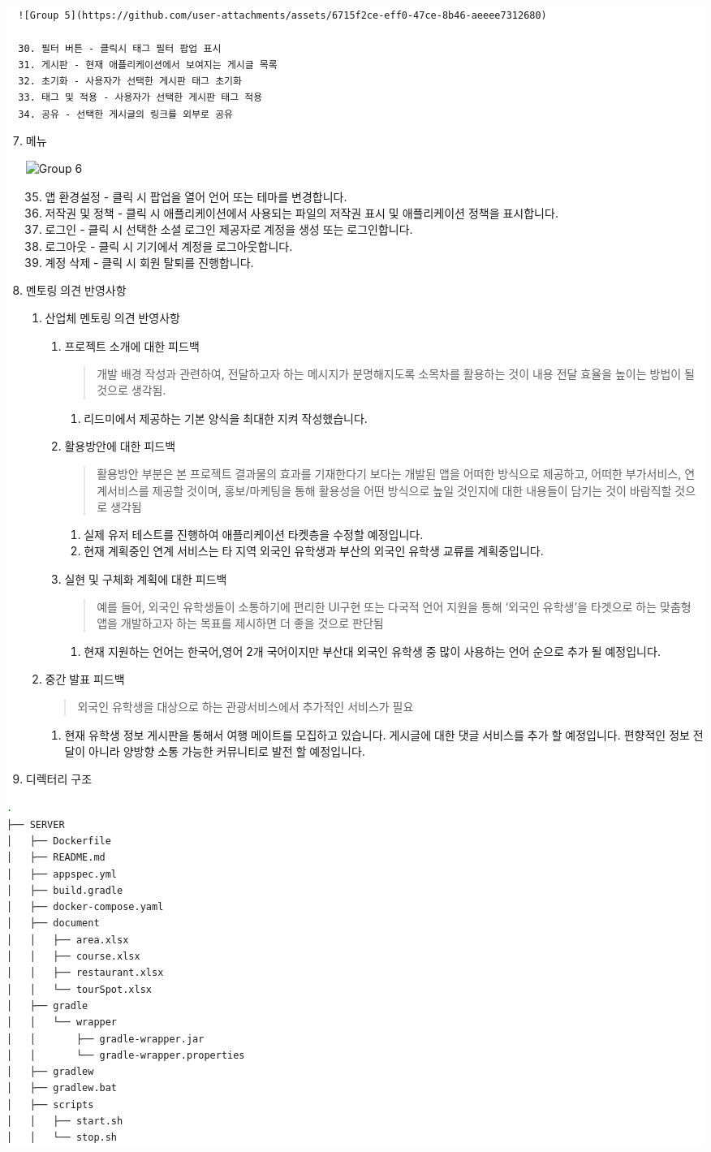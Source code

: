       ![Group 5](https://github.com/user-attachments/assets/6715f2ce-eff0-47ce-8b46-aeeee7312680)

      30. 필터 버튼 - 클릭시 태그 필터 팝업 표시
      31. 게시판 - 현재 애플리케이션에서 보여지는 게시글 목록
      32. 초기화 - 사용자가 선택한 게시판 태그 초기화
      33. 태그 및 적용 - 사용자가 선택한 게시판 태그 적용
      34. 공유 - 선택한 게시글의 링크를 외부로 공유

   7. 메뉴

      ![Group 6](https://github.com/user-attachments/assets/cb682e86-1397-4967-a019-06acd78622d4)

      35. 앱 환경설정 - 클릭 시 팝업을 열어 언어 또는 테마를 변경합니다.
      36. 저작권 및 정책 - 클릭 시 애플리케이션에서 사용되는 파일의 저작권 표시 및 애플리케이션 정책을 표시합니다.
      37. 로그인 - 클릭 시 선택한 소셜 로그인 제공자로 계정을 생성 또는 로그인합니다.
      38. 로그아웃 - 클릭 시 기기에서 계정을 로그아웃합니다.
      39. 계정 삭제 - 클릭 시 회원 탈퇴를 진행합니다.
     
4. 멘토링 의견 반영사항
    1. 산업체 멘토링 의견 반영사항
        1. 프로젝트 소개에 대한 피드백
            
            > 개발 배경 작성과 관련하여, 전달하고자 하는 메시지가 분명해지도록 소목차를 활용하는 것이 내용 전달 효율을 높이는 방법이 될 것으로 생각됨.
            
            1. 리드미에서 제공하는 기본 양식을 최대한 지켜 작성했습니다.
        2. 활용방안에 대한 피드백
            
            > 활용방안 부분은 본 프로젝트 결과물의 효과를 기재한다기 보다는 개발된 앱을 어떠한 방식으로 제공하고, 어떠한 부가서비스, 연계서비스를 제공할 것이며, 홍보/마케팅을 통해 활용성을 어떤 방식으로 높일 것인지에 대한 내용들이 담기는 것이 바람직할 것으로 생각됨 
            
            1. 실제 유저 테스트를 진행하여 애플리케이션 타켓층을 수정할 예정입니다.
            2. 현재 계획중인 연계 서비스는 타 지역 외국인 유학생과 부산의 외국인 유학생 교류를 계획중입니다.
        3. 실현 및 구체화 계획에 대한 피드백
            
            > 예를 들어, 외국인 유학생들이 소통하기에 편리한 UI구현 또는 다국적 언어 지원을 통해 ‘외국인 유학생’을 타겟으로 하는 맞춤형 앱을 개발하고자 하는 목표를 제시하면 더 좋을 것으로 판단됨
            
            1. 현재 지원하는 언어는 한국어,영어 2개 국어이지만 부산대 외국인 유학생 중 많이 사용하는 언어 순으로 추가 될 예정입니다.
    2. 중간 발표 피드백
        
        > 외국인 유학생을 대상으로 하는 관광서비스에서 추가적인 서비스가 필요
        
        1. 현재 유학생 정보 게시판을 통해서 여행 메이트를 모집하고 있습니다. 게시글에 대한 댓글 서비스를 추가 할 예정입니다. 편향적인 정보 전달이 아니라 양방향 소통 가능한 커뮤니티로 발전 할 예정입니다.
      

4. 디렉터리 구조

```bash
.
├── SERVER
│   ├── Dockerfile
│   ├── README.md
│   ├── appspec.yml
│   ├── build.gradle
│   ├── docker-compose.yaml
│   ├── document
│   │   ├── area.xlsx
│   │   ├── course.xlsx
│   │   ├── restaurant.xlsx
│   │   └── tourSpot.xlsx
│   ├── gradle
│   │   └── wrapper
│   │       ├── gradle-wrapper.jar
│   │       └── gradle-wrapper.properties
│   ├── gradlew
│   ├── gradlew.bat
│   ├── scripts
│   │   ├── start.sh
│   │   └── stop.sh
```